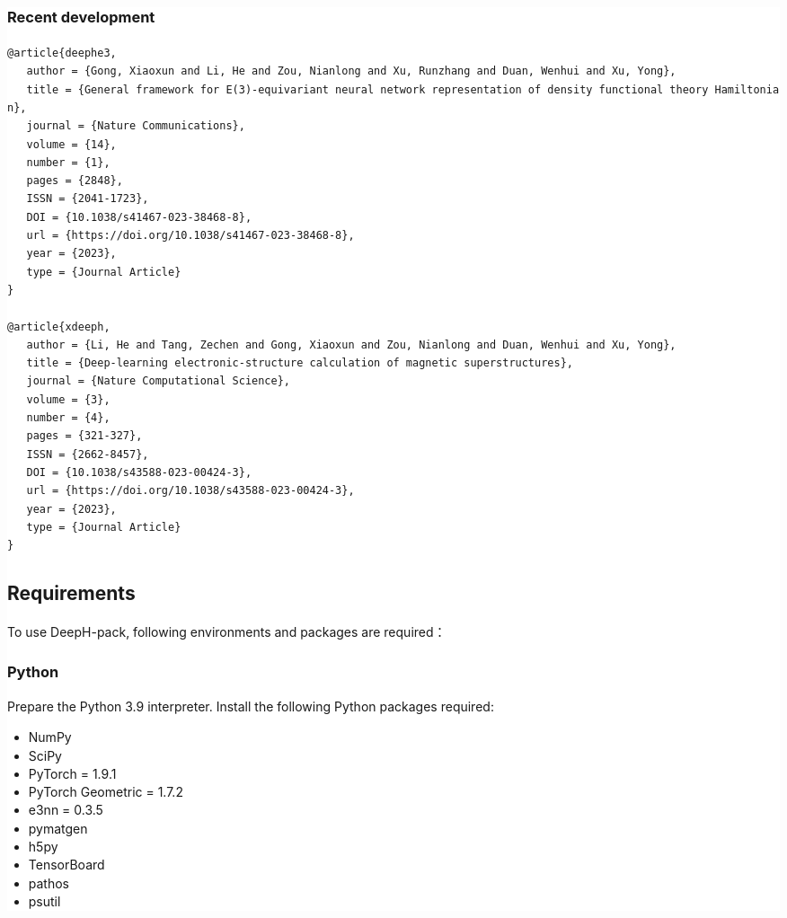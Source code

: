 ### Recent development
```
@article{deephe3,
   author = {Gong, Xiaoxun and Li, He and Zou, Nianlong and Xu, Runzhang and Duan, Wenhui and Xu, Yong},
   title = {General framework for E(3)-equivariant neural network representation of density functional theory Hamiltonian},
   journal = {Nature Communications},
   volume = {14},
   number = {1},
   pages = {2848},
   ISSN = {2041-1723},
   DOI = {10.1038/s41467-023-38468-8},
   url = {https://doi.org/10.1038/s41467-023-38468-8},
   year = {2023},
   type = {Journal Article}
}

@article{xdeeph,
   author = {Li, He and Tang, Zechen and Gong, Xiaoxun and Zou, Nianlong and Duan, Wenhui and Xu, Yong},
   title = {Deep-learning electronic-structure calculation of magnetic superstructures},
   journal = {Nature Computational Science},
   volume = {3},
   number = {4},
   pages = {321-327},
   ISSN = {2662-8457},
   DOI = {10.1038/s43588-023-00424-3},
   url = {https://doi.org/10.1038/s43588-023-00424-3},
   year = {2023},
   type = {Journal Article}
}
```

## Requirements

To use DeepH-pack, following environments and packages are required：

### Python
Prepare the Python 3.9 interpreter. Install the following Python packages required:
- NumPy
- SciPy
- PyTorch = 1.9.1
- PyTorch Geometric = 1.7.2
- e3nn = 0.3.5
- pymatgen
- h5py
- TensorBoard
- pathos
- psutil
